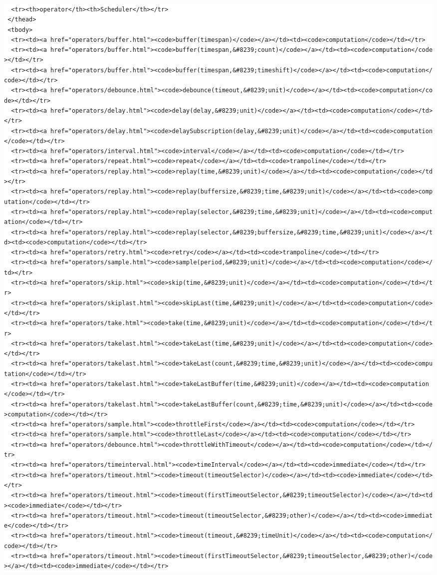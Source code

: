       <tr><th>operator</th><th>Scheduler</th></tr>
     </thead>
     <tbody>
      <tr><td><a href="operators/buffer.html"><code>buffer(timespan)</code></a></td><td><code>computation</code></td></tr>
      <tr><td><a href="operators/buffer.html"><code>buffer(timespan,&#8239;count)</code></a></td><td><code>computation</code></td></tr>
      <tr><td><a href="operators/buffer.html"><code>buffer(timespan,&#8239;timeshift)</code></a></td><td><code>computation</code></td></tr>
      <tr><td><a href="operators/debounce.html"><code>debounce(timeout,&#8239;unit)</code></a></td><td><code>computation</code></td></tr>
      <tr><td><a href="operators/delay.html"><code>delay(delay,&#8239;unit)</code></a></td><td><code>computation</code></td></tr>
      <tr><td><a href="operators/delay.html"><code>delaySubscription(delay,&#8239;unit)</code></a></td><td><code>computation</code></td></tr>
      <tr><td><a href="operators/interval.html"><code>interval</code></a></td><td><code>computation</code></td></tr>
      <tr><td><a href="operators/repeat.html"><code>repeat</code></a></td><td><code>trampoline</code></td></tr>
      <tr><td><a href="operators/replay.html"><code>replay(time,&#8239;unit)</code></a></td><td><code>computation</code></td></tr>
      <tr><td><a href="operators/replay.html"><code>replay(buffersize,&#8239;time,&#8239;unit)</code></a></td><td><code>computation</code></td></tr>
      <tr><td><a href="operators/replay.html"><code>replay(selector,&#8239;time,&#8239;unit)</code></a></td><td><code>computation</code></td></tr>
      <tr><td><a href="operators/replay.html"><code>replay(selector,&#8239;buffersize,&#8239;time,&#8239;unit)</code></a></td><td><code>computation</code></td></tr>
      <tr><td><a href="operators/retry.html"><code>retry</code></a></td><td><code>trampoline</code></td></tr>
      <tr><td><a href="operators/sample.html"><code>sample(period,&#8239;unit)</code></a></td><td><code>computation</code></td></tr>
      <tr><td><a href="operators/skip.html"><code>skip(time,&#8239;unit)</code></a></td><td><code>computation</code></td></tr>
      <tr><td><a href="operators/skiplast.html"><code>skipLast(time,&#8239;unit)</code></a></td><td><code>computation</code></td></tr>
      <tr><td><a href="operators/take.html"><code>take(time,&#8239;unit)</code></a></td><td><code>computation</code></td></tr>
      <tr><td><a href="operators/takelast.html"><code>takeLast(time,&#8239;unit)</code></a></td><td><code>computation</code></td></tr>
      <tr><td><a href="operators/takelast.html"><code>takeLast(count,&#8239;time,&#8239;unit)</code></a></td><td><code>computation</code></td></tr>
      <tr><td><a href="operators/takelast.html"><code>takeLastBuffer(time,&#8239;unit)</code></a></td><td><code>computation</code></td></tr>
      <tr><td><a href="operators/takelast.html"><code>takeLastBuffer(count,&#8239;time,&#8239;unit)</code></a></td><td><code>computation</code></td></tr>
      <tr><td><a href="operators/sample.html"><code>throttleFirst</code></a></td><td><code>computation</code></td></tr>
      <tr><td><a href="operators/sample.html"><code>throttleLast</code></a></td><td><code>computation</code></td></tr>
      <tr><td><a href="operators/debounce.html"><code>throttleWithTimeout</code></a></td><td><code>computation</code></td></tr>
      <tr><td><a href="operators/timeinterval.html"><code>timeInterval</code></a></td><td><code>immediate</code></td></tr>
      <tr><td><a href="operators/timeout.html"><code>timeout(timeoutSelector)</code></a></td><td><code>immediate</code></td></tr>
      <tr><td><a href="operators/timeout.html"><code>timeout(firstTimeoutSelector,&#8239;timeoutSelector)</code></a></td><td><code>immediate</code></td></tr>
      <tr><td><a href="operators/timeout.html"><code>timeout(timeoutSelector,&#8239;other)</code></a></td><td><code>immediate</code></td></tr>
      <tr><td><a href="operators/timeout.html"><code>timeout(timeout,&#8239;timeUnit)</code></a></td><td><code>computation</code></td></tr>
      <tr><td><a href="operators/timeout.html"><code>timeout(firstTimeoutSelector,&#8239;timeoutSelector,&#8239;other)</code></a></td><td><code>immediate</code></td></tr>